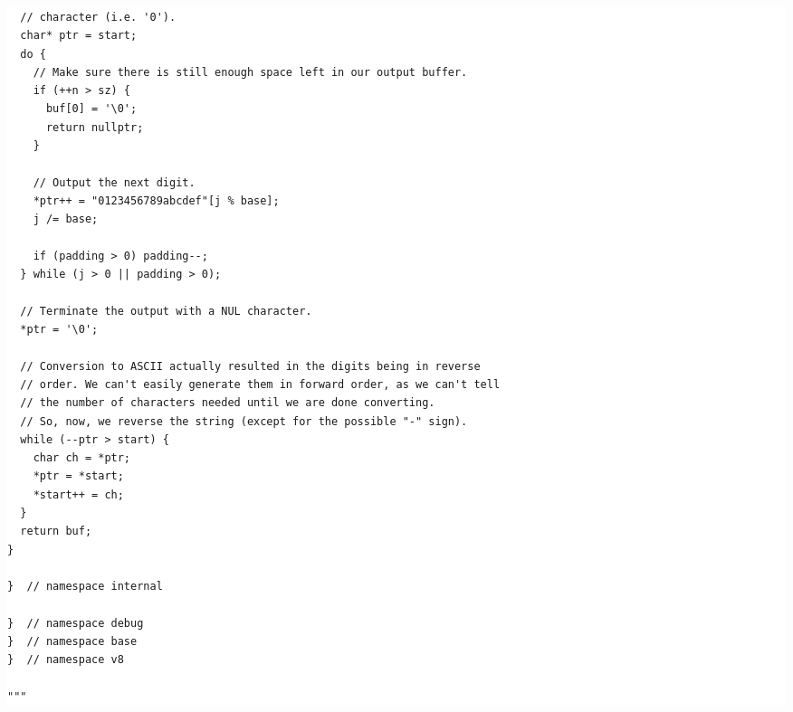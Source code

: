 ```
  // character (i.e. '0').
  char* ptr = start;
  do {
    // Make sure there is still enough space left in our output buffer.
    if (++n > sz) {
      buf[0] = '\0';
      return nullptr;
    }

    // Output the next digit.
    *ptr++ = "0123456789abcdef"[j % base];
    j /= base;

    if (padding > 0) padding--;
  } while (j > 0 || padding > 0);

  // Terminate the output with a NUL character.
  *ptr = '\0';

  // Conversion to ASCII actually resulted in the digits being in reverse
  // order. We can't easily generate them in forward order, as we can't tell
  // the number of characters needed until we are done converting.
  // So, now, we reverse the string (except for the possible "-" sign).
  while (--ptr > start) {
    char ch = *ptr;
    *ptr = *start;
    *start++ = ch;
  }
  return buf;
}

}  // namespace internal

}  // namespace debug
}  // namespace base
}  // namespace v8

"""

```
